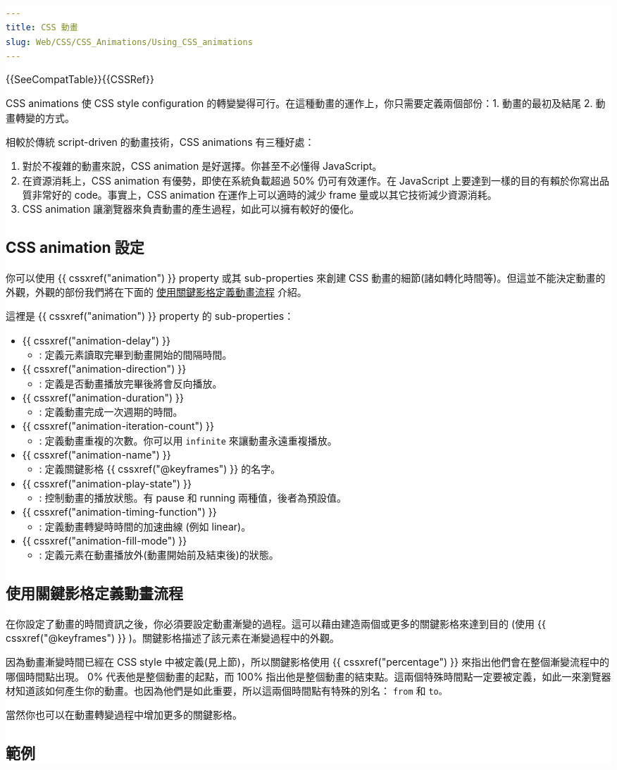 ```yaml
---
title: CSS 動畫
slug: Web/CSS/CSS_Animations/Using_CSS_animations
---
```

{{SeeCompatTable}}{{CSSRef}}

CSS animations 使 CSS style configuration 的轉變變得可行。在這種動畫的運作上，你只需要定義兩個部份：1. 動畫的最初及結尾 2. 動畫轉變的方式。

相較於傳統 script-driven 的動畫技術，CSS animations 有三種好處：

1. 對於不複雜的動畫來說，CSS animation 是好選擇。你甚至不必懂得 JavaScript。
2. 在資源消耗上，CSS animation 有優勢，即使在系統負載超過 50% 仍可有效運作。在 JavaScript 上要達到一樣的目的有賴於你寫出品質非常好的 code。事實上，CSS animation 在運作上可以適時的減少 frame 量或以其它技術減少資源消耗。
3. CSS animation 讓瀏覽器來負責動畫的產生過程，如此可以擁有較好的優化。

## CSS animation 設定

你可以使用 {{ cssxref("animation") }} property 或其 sub-properties 來創建 CSS 動畫的細節(諸如轉化時間等)。但這並不能決定動畫的外觀，外觀的部份我們將在下面的 [使用關鍵影格定義動畫流程](#使用關鍵影格定義動畫流程) 介紹。

這裡是 {{ cssxref("animation") }} property 的 sub-properties：

- {{ cssxref("animation-delay") }}
  - : 定義元素讀取完畢到動畫開始的間隔時間。
- {{ cssxref("animation-direction") }}
  - : 定義是否動畫播放完畢後將會反向播放。
- {{ cssxref("animation-duration") }}
  - : 定義動畫完成一次週期的時間。
- {{ cssxref("animation-iteration-count") }}
  - : 定義動畫重複的次數。你可以用 `infinite` 來讓動畫永遠重複播放。
- {{ cssxref("animation-name") }}
  - : 定義關鍵影格 {{ cssxref("@keyframes") }} 的名字。
- {{ cssxref("animation-play-state") }}
  - : 控制動畫的播放狀態。有 pause 和 running 兩種值，後者為預設值。
- {{ cssxref("animation-timing-function") }}
  - : 定義動畫轉變時時間的加速曲線 (例如 linear)。
- {{ cssxref("animation-fill-mode") }}
  - : 定義元素在動畫播放外(動畫開始前及結束後)的狀態。

## 使用關鍵影格定義動畫流程

在你設定了動畫的時間資訊之後，你必須要設定動畫漸變的過程。這可以藉由建造兩個或更多的關鍵影格來達到目的 (使用 {{ cssxref("@keyframes") }} )。關鍵影格描述了該元素在漸變過程中的外觀。

因為動畫漸變時間已經在 CSS style 中被定義(見上節)，所以關鍵影格使用 {{ cssxref("percentage") }} 來指出他們會在整個漸變流程中的哪個時間點出現。 0% 代表他是整個動畫的起點，而 100% 指出他是整個動畫的結束點。這兩個特殊時間點一定要被定義，如此一來瀏覽器材知道該如何產生你的動畫。也因為他們是如此重要，所以這兩個時間點有特殊的別名： `from` 和 `to。`

當然你也可以在動畫轉變過程中增加更多的關鍵影格。

## 範例
